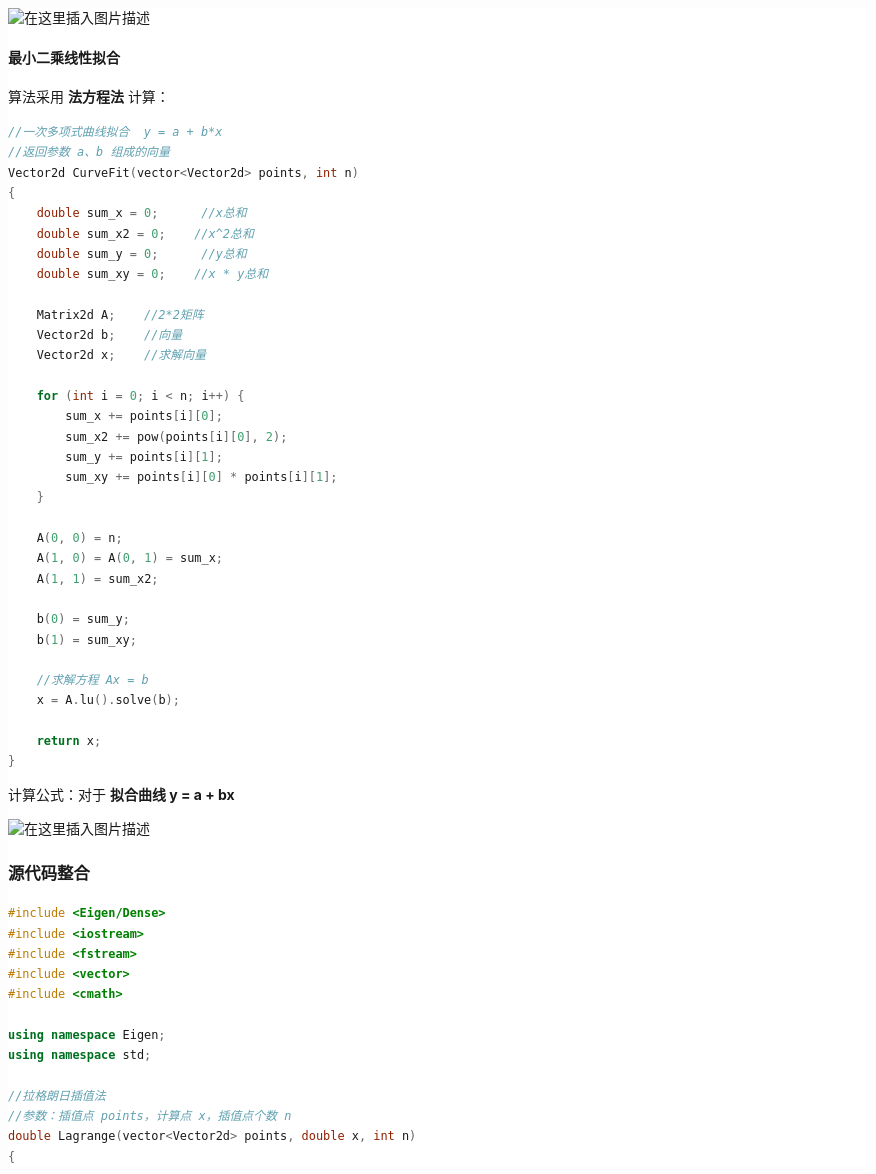 ![在这里插入图片描述](https://i-blog.csdnimg.cn/blog_migrate/1f1fbc6511020a412fd93086f6632760.png)

#### 最小二乘线性拟合

算法采用
**法方程法**
计算：

```cpp
//一次多项式曲线拟合  y = a + b*x
//返回参数 a、b 组成的向量
Vector2d CurveFit(vector<Vector2d> points, int n)
{
	double sum_x = 0;      //x总和
	double sum_x2 = 0;    //x^2总和
	double sum_y = 0;      //y总和
	double sum_xy = 0;    //x * y总和

	Matrix2d A;    //2*2矩阵
	Vector2d b;    //向量
	Vector2d x;    //求解向量

	for (int i = 0; i < n; i++) {
		sum_x += points[i][0];
		sum_x2 += pow(points[i][0], 2);
		sum_y += points[i][1];
		sum_xy += points[i][0] * points[i][1];
	}

	A(0, 0) = n;
	A(1, 0) = A(0, 1) = sum_x;
	A(1, 1) = sum_x2;

	b(0) = sum_y;
	b(1) = sum_xy;

	//求解方程 Ax = b
	x = A.lu().solve(b);

	return x;
}

```

计算公式：对于
**拟合曲线 y = a + bx**
  
![在这里插入图片描述](https://i-blog.csdnimg.cn/blog_migrate/4480703d3990058c5f89daf0381ebb8a.png)

### 源代码整合

```cpp
#include <Eigen/Dense>
#include <iostream>
#include <fstream>
#include <vector>
#include <cmath>

using namespace Eigen;
using namespace std;

//拉格朗日插值法
//参数：插值点 points，计算点 x，插值点个数 n
double Lagrange(vector<Vector2d> points, double x, int n)
{
```
